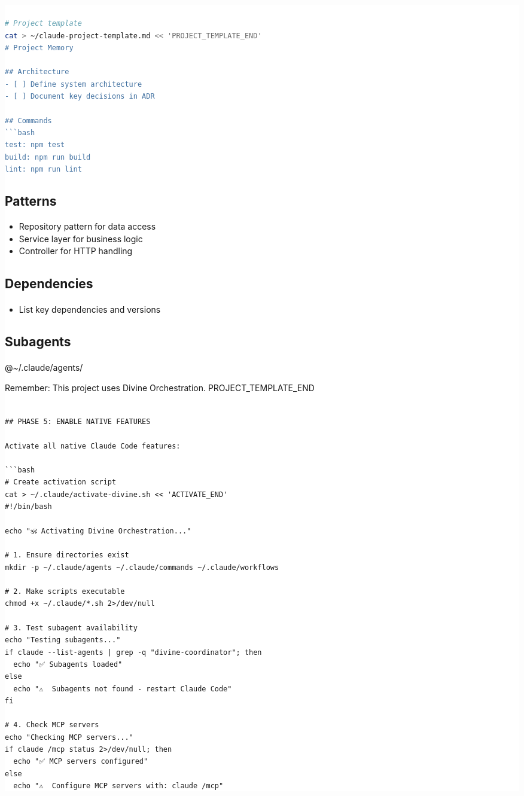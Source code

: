 ```bash

# Project template
cat > ~/claude-project-template.md << 'PROJECT_TEMPLATE_END'
# Project Memory

## Architecture
- [ ] Define system architecture
- [ ] Document key decisions in ADR

## Commands
```bash
test: npm test
build: npm run build
lint: npm run lint
```

## Patterns
- Repository pattern for data access
- Service layer for business logic
- Controller for HTTP handling

## Dependencies
- List key dependencies and versions

## Subagents
@~/.claude/agents/

Remember: This project uses Divine Orchestration.
PROJECT_TEMPLATE_END
```

## PHASE 5: ENABLE NATIVE FEATURES

Activate all native Claude Code features:

```bash
# Create activation script
cat > ~/.claude/activate-divine.sh << 'ACTIVATE_END'
#!/bin/bash

echo "🕉️ Activating Divine Orchestration..."

# 1. Ensure directories exist
mkdir -p ~/.claude/agents ~/.claude/commands ~/.claude/workflows

# 2. Make scripts executable
chmod +x ~/.claude/*.sh 2>/dev/null

# 3. Test subagent availability
echo "Testing subagents..."
if claude --list-agents | grep -q "divine-coordinator"; then
  echo "✅ Subagents loaded"
else
  echo "⚠️  Subagents not found - restart Claude Code"
fi

# 4. Check MCP servers
echo "Checking MCP servers..."
if claude /mcp status 2>/dev/null; then
  echo "✅ MCP servers configured"
else
  echo "⚠️  Configure MCP servers with: claude /mcp"
```